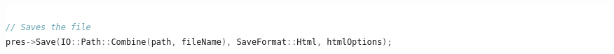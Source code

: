 ```cpp

// Saves the file
pres->Save(IO::Path::Combine(path, fileName), SaveFormat::Html, htmlOptions);
```
